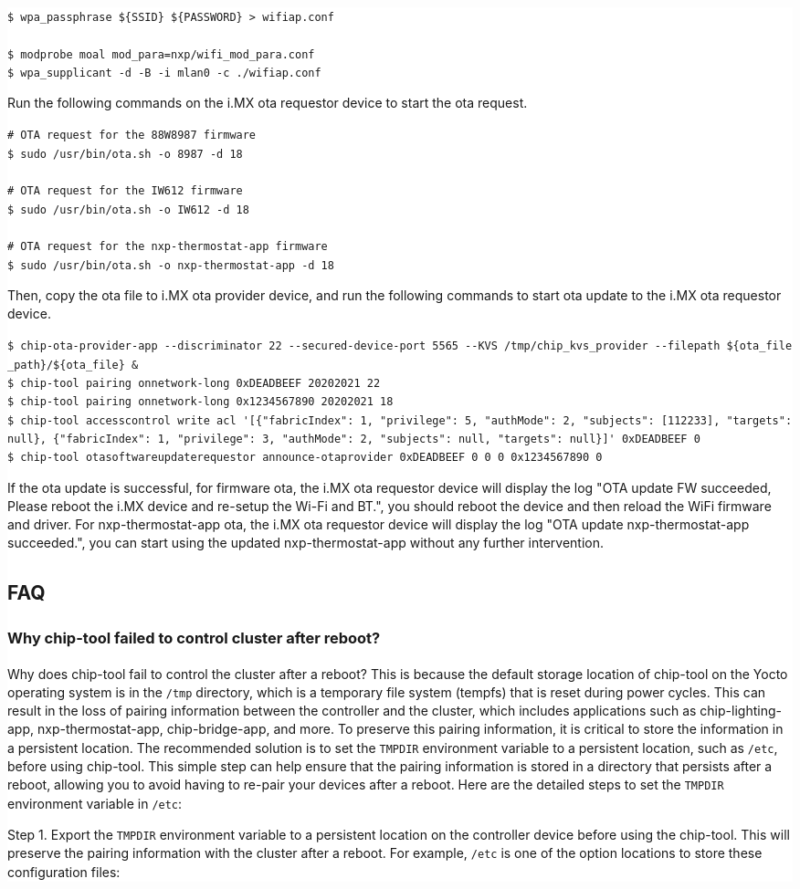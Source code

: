     $ wpa_passphrase ${SSID} ${PASSWORD} > wifiap.conf

    $ modprobe moal mod_para=nxp/wifi_mod_para.conf
    $ wpa_supplicant -d -B -i mlan0 -c ./wifiap.conf

Run the following commands on the i.MX ota requestor device to start the ota request.

    # OTA request for the 88W8987 firmware
    $ sudo /usr/bin/ota.sh -o 8987 -d 18

    # OTA request for the IW612 firmware
    $ sudo /usr/bin/ota.sh -o IW612 -d 18

    # OTA request for the nxp-thermostat-app firmware
    $ sudo /usr/bin/ota.sh -o nxp-thermostat-app -d 18

Then, copy the ota file to i.MX ota provider device, and run the following commands to start ota update to the i.MX ota requestor device.

    $ chip-ota-provider-app --discriminator 22 --secured-device-port 5565 --KVS /tmp/chip_kvs_provider --filepath ${ota_file_path}/${ota_file} &
    $ chip-tool pairing onnetwork-long 0xDEADBEEF 20202021 22
    $ chip-tool pairing onnetwork-long 0x1234567890 20202021 18
    $ chip-tool accesscontrol write acl '[{"fabricIndex": 1, "privilege": 5, "authMode": 2, "subjects": [112233], "targets": null}, {"fabricIndex": 1, "privilege": 3, "authMode": 2, "subjects": null, "targets": null}]' 0xDEADBEEF 0
    $ chip-tool otasoftwareupdaterequestor announce-otaprovider 0xDEADBEEF 0 0 0 0x1234567890 0

If the ota update is successful, for firmware ota, the i.MX ota requestor device will display the log "OTA update FW succeeded, Please reboot the i.MX device and re-setup the Wi-Fi and BT.", you should reboot the device and then reload the WiFi firmware and driver. For nxp-thermostat-app ota, the i.MX ota requestor device will display the log "OTA update nxp-thermostat-app succeeded.", you can start using the updated nxp-thermostat-app without any further intervention.

## FAQ

### Why chip-tool failed to control cluster after reboot?

Why does chip-tool fail to control the cluster after a reboot? This is because the default storage location of chip-tool on the Yocto operating system is in the `/tmp` directory, which is a temporary file system (tempfs) that is reset during power cycles. This can result in the loss of pairing information between the controller and the cluster, which includes applications such as chip-lighting-app, nxp-thermostat-app, chip-bridge-app, and more. To preserve this pairing information, it is critical to store the information in a persistent location. The recommended solution is to set the `TMPDIR` environment variable to a persistent location, such as `/etc`, before using chip-tool. This simple step can help ensure that the pairing information is stored in a directory that persists after a reboot, allowing you to avoid having to re-pair your devices after a reboot. Here are the detailed steps to set the `TMPDIR` environment variable in `/etc`:

Step 1. Export the `TMPDIR` environment variable to a persistent location on the controller device before using the chip-tool. This will preserve the pairing information with the cluster after a reboot. For example, `/etc` is one of the option locations to store these configuration files:
